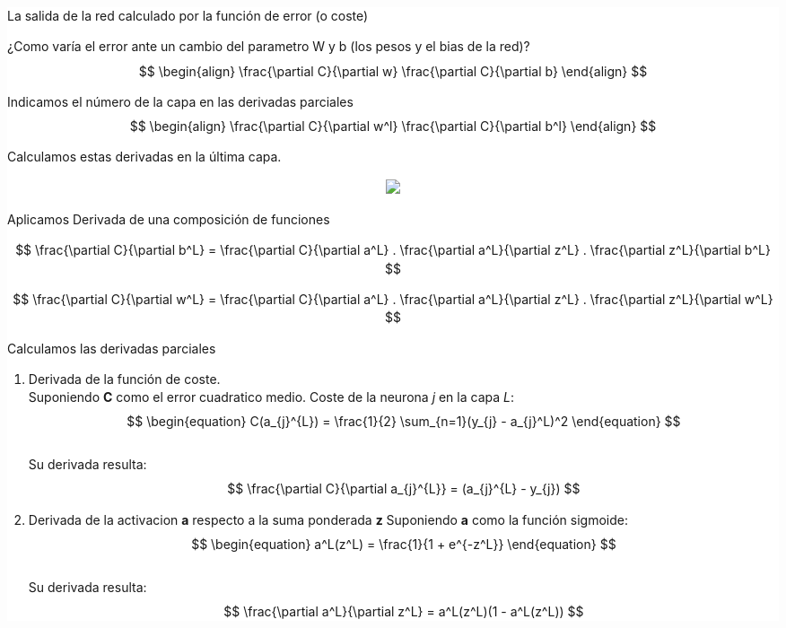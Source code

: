 La salida de la red calculado por la función de error (o coste)

¿Como varía el error ante un cambio del parametro W y b (los pesos y el bias de la red)?
$$
\begin{align}
\frac{\partial C}{\partial w}   \frac{\partial C}{\partial b}
\end{align}
$$

Indicamos el número de la capa en las derivadas parciales
$$
\begin{align}
\frac{\partial C}{\partial w^l}   \frac{\partial C}{\partial b^l}
\end{align}
$$

Calculamos estas derivadas en la última capa.

<center><img src='data/costeultimacapa.png'></center>

Aplicamos Derivada de una composición de funciones

$$
\frac{\partial C}{\partial b^L} = \frac{\partial C}{\partial a^L} . \frac{\partial a^L}{\partial z^L} . \frac{\partial z^L}{\partial b^L} 
$$


$$
\frac{\partial C}{\partial w^L} = \frac{\partial C}{\partial a^L} . \frac{\partial a^L}{\partial z^L} . \frac{\partial z^L}{\partial w^L} 
$$


Calculamos las derivadas parciales

1. Derivada de la función de coste. \
    Suponiendo **C** como el error cuadratico medio. Coste de la neurona *j* en la capa *L*:
    $$
    \begin{equation}
    C(a_{j}^{L}) = \frac{1}{2} \sum_{n=1}(y_{j} - a_{j}^L)^2
    \end{equation}
    $$
    \
    Su derivada resulta:
    $$
    \frac{\partial C}{\partial a_{j}^{L}} = (a_{j}^{L} - y_{j})
    $$
    
2. Derivada de la activacion **a** respecto a la suma ponderada **z**
    Suponiendo **a** como la función sigmoide:
    $$
    \begin{equation}
    a^L(z^L) = \frac{1}{1 + e^{-z^L}}
    \end{equation}
    $$
    \
    Su derivada resulta:
    $$
    \frac{\partial a^L}{\partial z^L} = a^L(z^L)(1 - a^L(z^L))
    $$
